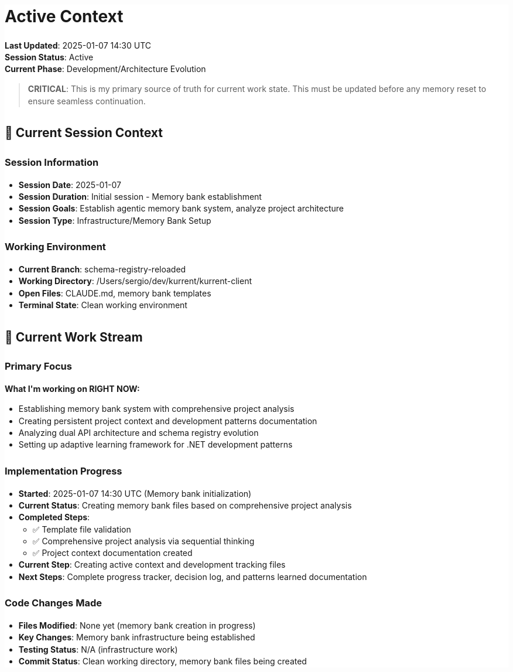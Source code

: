 # Active Context

**Last Updated**: 2025-01-07 14:30 UTC  
**Session Status**: Active  
**Current Phase**: Development/Architecture Evolution

> **CRITICAL**: This is my primary source of truth for current work state. This must be updated before any memory reset to ensure seamless continuation.

## 🎯 Current Session Context

### Session Information
- **Session Date**: 2025-01-07
- **Session Duration**: Initial session - Memory bank establishment
- **Session Goals**: Establish agentic memory bank system, analyze project architecture
- **Session Type**: Infrastructure/Memory Bank Setup

### Working Environment
- **Current Branch**: schema-registry-reloaded
- **Working Directory**: /Users/sergio/dev/kurrent/kurrent-client
- **Open Files**: CLAUDE.md, memory bank templates
- **Terminal State**: Clean working environment

## 🚧 Current Work Stream

### Primary Focus
**What I'm working on RIGHT NOW:**
- Establishing memory bank system with comprehensive project analysis
- Creating persistent project context and development patterns documentation
- Analyzing dual API architecture and schema registry evolution
- Setting up adaptive learning framework for .NET development patterns

### Implementation Progress
- **Started**: 2025-01-07 14:30 UTC (Memory bank initialization)
- **Current Status**: Creating memory bank files based on comprehensive project analysis
- **Completed Steps**: 
  - ✅ Template file validation
  - ✅ Comprehensive project analysis via sequential thinking
  - ✅ Project context documentation created
- **Current Step**: Creating active context and development tracking files
- **Next Steps**: Complete progress tracker, decision log, and patterns learned documentation

### Code Changes Made
- **Files Modified**: None yet (memory bank creation in progress)
- **Key Changes**: Memory bank infrastructure being established
- **Testing Status**: N/A (infrastructure work)
- **Commit Status**: Clean working directory, memory bank files being created

